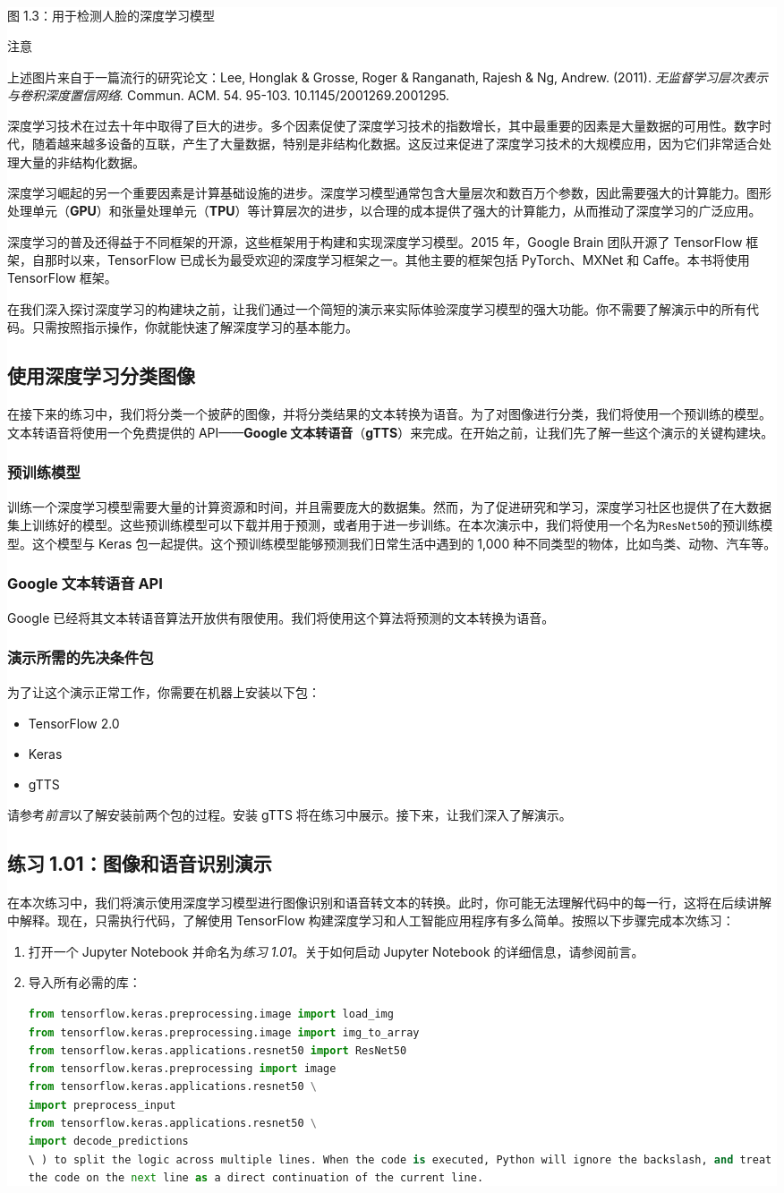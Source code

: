 图 1.3：用于检测人脸的深度学习模型

注意

上述图片来自于一篇流行的研究论文：Lee, Honglak & Grosse, Roger & Ranganath, Rajesh & Ng, Andrew. (2011). *无监督学习层次表示与卷积深度置信网络.* Commun. ACM. 54\. 95-103\. 10.1145/2001269.2001295.

深度学习技术在过去十年中取得了巨大的进步。多个因素促使了深度学习技术的指数增长，其中最重要的因素是大量数据的可用性。数字时代，随着越来越多设备的互联，产生了大量数据，特别是非结构化数据。这反过来促进了深度学习技术的大规模应用，因为它们非常适合处理大量的非结构化数据。

深度学习崛起的另一个重要因素是计算基础设施的进步。深度学习模型通常包含大量层次和数百万个参数，因此需要强大的计算能力。图形处理单元（**GPU**）和张量处理单元（**TPU**）等计算层次的进步，以合理的成本提供了强大的计算能力，从而推动了深度学习的广泛应用。

深度学习的普及还得益于不同框架的开源，这些框架用于构建和实现深度学习模型。2015 年，Google Brain 团队开源了 TensorFlow 框架，自那时以来，TensorFlow 已成长为最受欢迎的深度学习框架之一。其他主要的框架包括 PyTorch、MXNet 和 Caffe。本书将使用 TensorFlow 框架。

在我们深入探讨深度学习的构建块之前，让我们通过一个简短的演示来实际体验深度学习模型的强大功能。你不需要了解演示中的所有代码。只需按照指示操作，你就能快速了解深度学习的基本能力。

## 使用深度学习分类图像

在接下来的练习中，我们将分类一个披萨的图像，并将分类结果的文本转换为语音。为了对图像进行分类，我们将使用一个预训练的模型。文本转语音将使用一个免费提供的 API——**Google 文本转语音**（**gTTS**）来完成。在开始之前，让我们先了解一些这个演示的关键构建块。

### 预训练模型

训练一个深度学习模型需要大量的计算资源和时间，并且需要庞大的数据集。然而，为了促进研究和学习，深度学习社区也提供了在大数据集上训练好的模型。这些预训练模型可以下载并用于预测，或者用于进一步训练。在本次演示中，我们将使用一个名为`ResNet50`的预训练模型。这个模型与 Keras 包一起提供。这个预训练模型能够预测我们日常生活中遇到的 1,000 种不同类型的物体，比如鸟类、动物、汽车等。

### Google 文本转语音 API

Google 已经将其文本转语音算法开放供有限使用。我们将使用这个算法将预测的文本转换为语音。

### 演示所需的先决条件包

为了让这个演示正常工作，你需要在机器上安装以下包：

+   TensorFlow 2.0

+   Keras

+   gTTS

请参考*前言*以了解安装前两个包的过程。安装 gTTS 将在练习中展示。接下来，让我们深入了解演示。

## 练习 1.01：图像和语音识别演示

在本次练习中，我们将演示使用深度学习模型进行图像识别和语音转文本的转换。此时，你可能无法理解代码中的每一行，这将在后续讲解中解释。现在，只需执行代码，了解使用 TensorFlow 构建深度学习和人工智能应用程序有多么简单。按照以下步骤完成本次练习：

1.  打开一个 Jupyter Notebook 并命名为*练习 1.01*。关于如何启动 Jupyter Notebook 的详细信息，请参阅前言。

1.  导入所有必需的库：

    ```py
    from tensorflow.keras.preprocessing.image import load_img
    from tensorflow.keras.preprocessing.image import img_to_array
    from tensorflow.keras.applications.resnet50 import ResNet50
    from tensorflow.keras.preprocessing import image
    from tensorflow.keras.applications.resnet50 \
    import preprocess_input
    from tensorflow.keras.applications.resnet50 \
    import decode_predictions
    \ ) to split the logic across multiple lines. When the code is executed, Python will ignore the backslash, and treat the code on the next line as a direct continuation of the current line.
    ```
